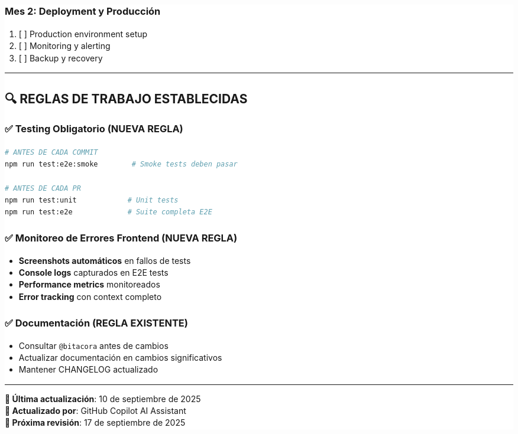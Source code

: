 ### **Mes 2: Deployment y Producción**
1. [ ] Production environment setup
2. [ ] Monitoring y alerting
3. [ ] Backup y recovery

---

## 🔍 REGLAS DE TRABAJO ESTABLECIDAS

### ✅ **Testing Obligatorio (NUEVA REGLA)**
```bash
# ANTES DE CADA COMMIT
npm run test:e2e:smoke        # Smoke tests deben pasar

# ANTES DE CADA PR  
npm run test:unit            # Unit tests
npm run test:e2e             # Suite completa E2E
```

### ✅ **Monitoreo de Errores Frontend (NUEVA REGLA)**
- **Screenshots automáticos** en fallos de tests
- **Console logs** capturados en E2E tests
- **Performance metrics** monitoreados
- **Error tracking** con context completo

### ✅ **Documentación (REGLA EXISTENTE)**
- Consultar `@bitacora` antes de cambios
- Actualizar documentación en cambios significativos
- Mantener CHANGELOG actualizado

---

**📅 Última actualización**: 10 de septiembre de 2025  
**👤 Actualizado por**: GitHub Copilot AI Assistant  
**🎯 Próxima revisión**: 17 de septiembre de 2025
